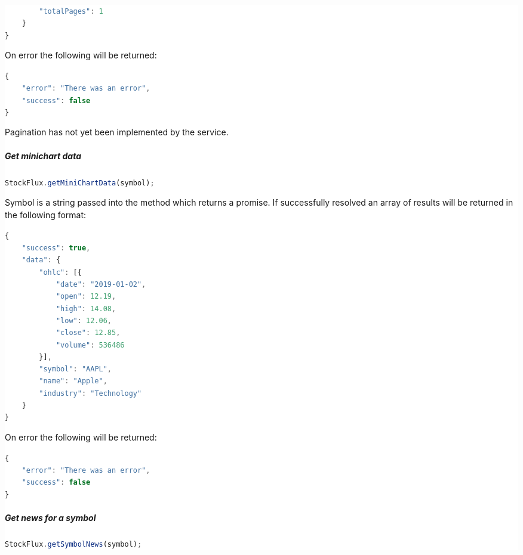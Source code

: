 ```javascript
        "totalPages": 1
    }
}
```

On error the following will be returned:

```javascript
{
    "error": "There was an error",
    "success": false
}
```

Pagination has not yet been implemented by the service.

##### Get minichart data

```javascript
StockFlux.getMiniChartData(symbol);
```

Symbol is a string passed into the method which returns a promise. If successfully resolved an array of results will be returned in the following format:

```javascript
{
    "success": true,
    "data": {
        "ohlc": [{
            "date": "2019-01-02",
            "open": 12.19,
            "high": 14.08,
            "low": 12.06,
            "close": 12.85,
            "volume": 536486
        }],
        "symbol": "AAPL",
        "name": "Apple",
        "industry": "Technology"
    }
}
```

On error the following will be returned:

```javascript
{
    "error": "There was an error",
    "success": false
}
```

##### Get news for a symbol

```javascript
StockFlux.getSymbolNews(symbol);
```
